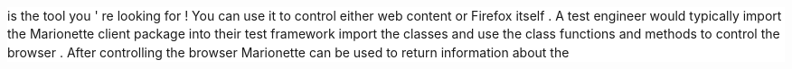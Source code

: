 is
the
tool
you
'
re
looking
for
!
You
can
use
it
to
control
either
web
content
or
Firefox
itself
.
A
test
engineer
would
typically
import
the
Marionette
client
package
into
their
test
framework
import
the
classes
and
use
the
class
functions
and
methods
to
control
the
browser
.
After
controlling
the
browser
Marionette
can
be
used
to
return
information
about
the